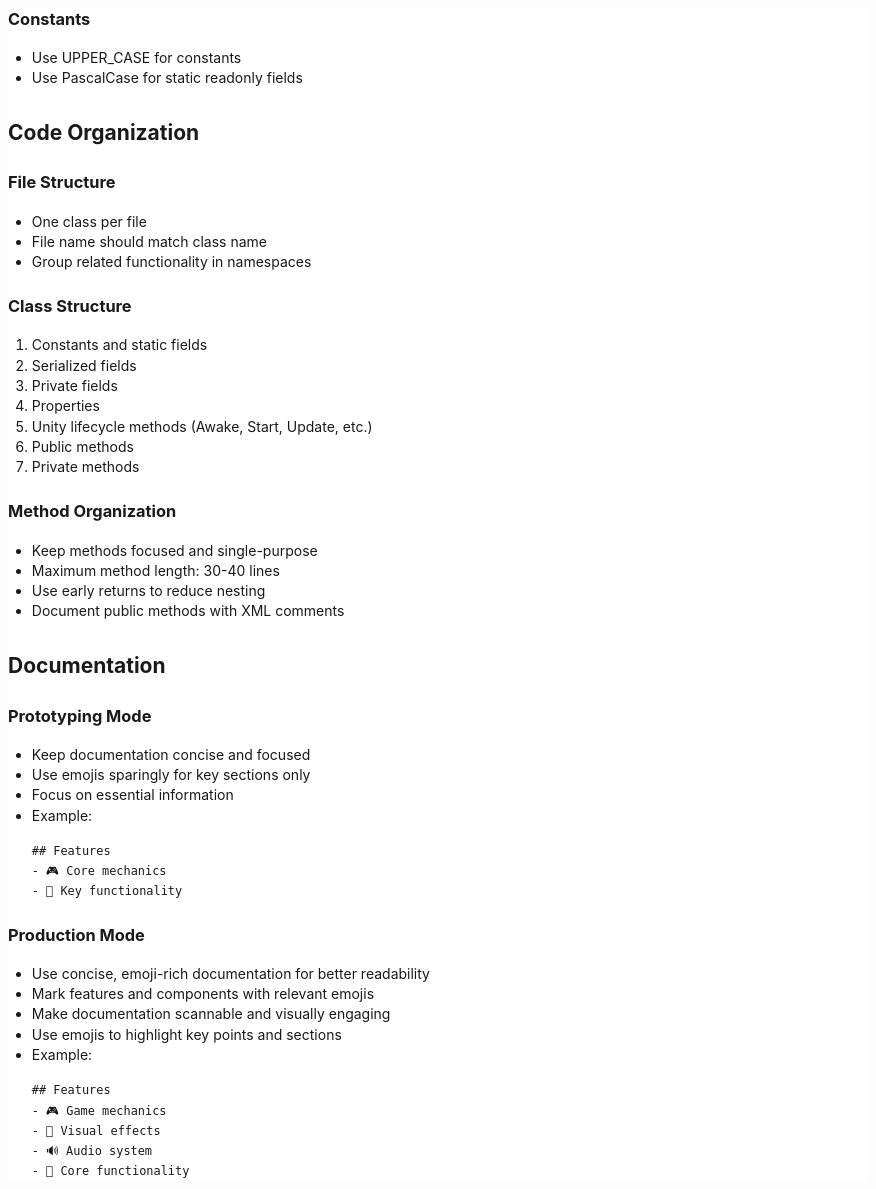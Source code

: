 ### Constants
- Use UPPER_CASE for constants
- Use PascalCase for static readonly fields

## Code Organization

### File Structure
- One class per file
- File name should match class name
- Group related functionality in namespaces

### Class Structure
1. Constants and static fields
2. Serialized fields
3. Private fields
4. Properties
5. Unity lifecycle methods (Awake, Start, Update, etc.)
6. Public methods
7. Private methods

### Method Organization
- Keep methods focused and single-purpose
- Maximum method length: 30-40 lines
- Use early returns to reduce nesting
- Document public methods with XML comments

## Documentation

### Prototyping Mode
- Keep documentation concise and focused
- Use emojis sparingly for key sections only
- Focus on essential information
- Example:
  ```
  ## Features
  - 🎮 Core mechanics
  - 🎯 Key functionality
  ```

### Production Mode
- Use concise, emoji-rich documentation for better readability
- Mark features and components with relevant emojis
- Make documentation scannable and visually engaging
- Use emojis to highlight key points and sections
- Example:
  ```
  ## Features
  - 🎮 Game mechanics
  - 🎨 Visual effects
  - 🔊 Audio system
  - 🎯 Core functionality
  ```
